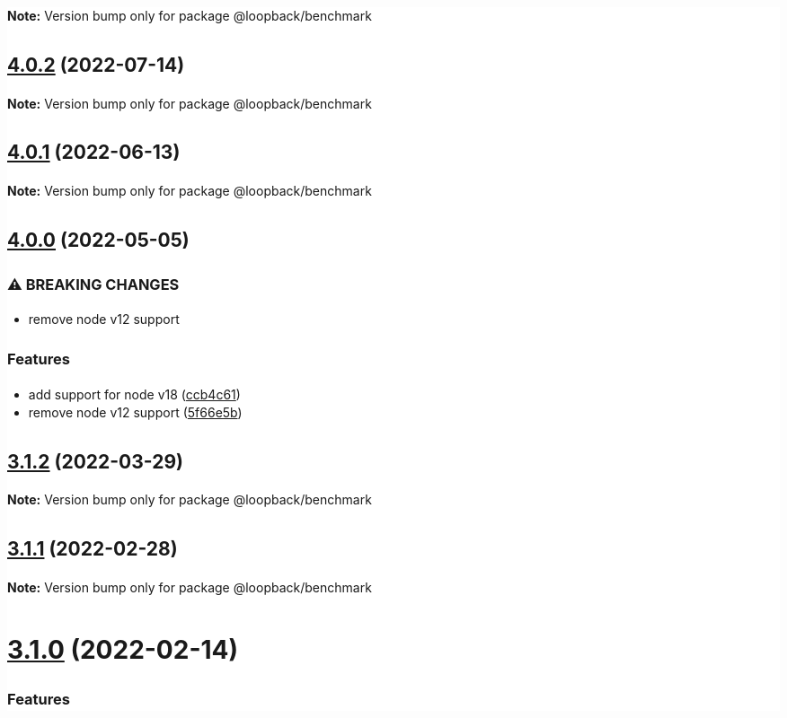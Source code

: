 **Note:** Version bump only for package @loopback/benchmark

## [4.0.2](https://github.com/loopbackio/loopback-next/compare/@loopback/benchmark@4.0.1...@loopback/benchmark@4.0.2) (2022-07-14)

**Note:** Version bump only for package @loopback/benchmark

## [4.0.1](https://github.com/loopbackio/loopback-next/compare/@loopback/benchmark@4.0.0...@loopback/benchmark@4.0.1) (2022-06-13)

**Note:** Version bump only for package @loopback/benchmark

## [4.0.0](https://github.com/loopbackio/loopback-next/compare/@loopback/benchmark@3.1.2...@loopback/benchmark@4.0.0) (2022-05-05)

### ⚠ BREAKING CHANGES

- remove node v12 support

### Features

- add support for node v18
  ([ccb4c61](https://github.com/loopbackio/loopback-next/commit/ccb4c61307d94ab7bb07a19c547dfc4fa7d388a8))
- remove node v12 support
  ([5f66e5b](https://github.com/loopbackio/loopback-next/commit/5f66e5bd288ba806b3aa6550fc29c5009de8b60d))

## [3.1.2](https://github.com/loopbackio/loopback-next/compare/@loopback/benchmark@3.1.1...@loopback/benchmark@3.1.2) (2022-03-29)

**Note:** Version bump only for package @loopback/benchmark

## [3.1.1](https://github.com/loopbackio/loopback-next/compare/@loopback/benchmark@3.1.0...@loopback/benchmark@3.1.1) (2022-02-28)

**Note:** Version bump only for package @loopback/benchmark

# [3.1.0](https://github.com/loopbackio/loopback-next/compare/@loopback/benchmark@3.0.1...@loopback/benchmark@3.1.0) (2022-02-14)

### Features
